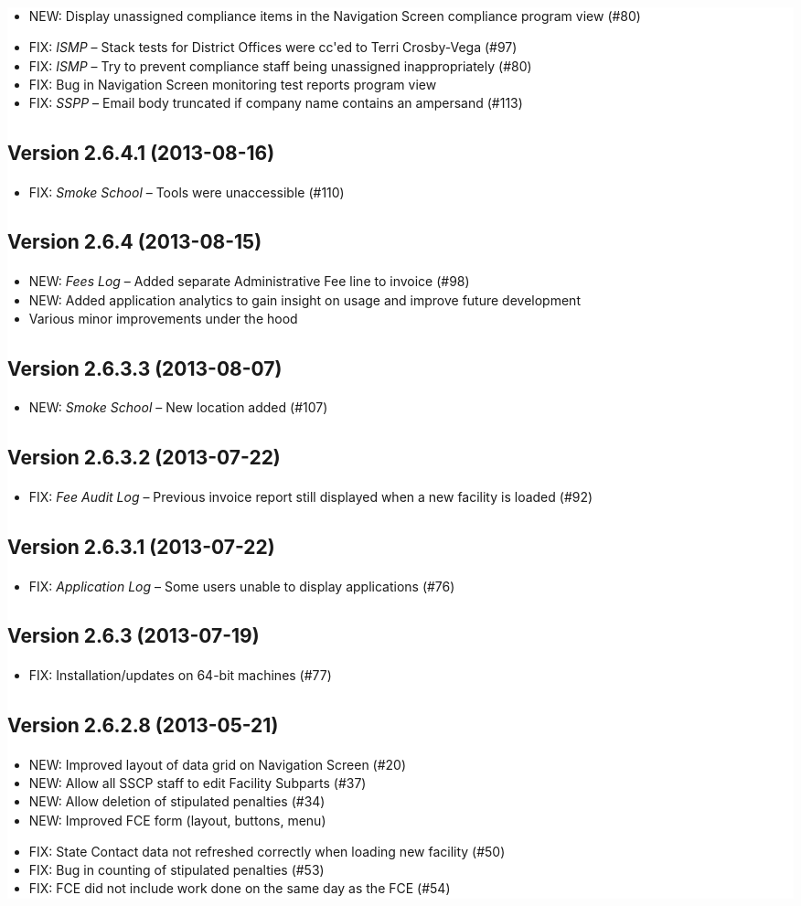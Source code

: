 + NEW: Display unassigned compliance items in the Navigation Screen compliance program view (#80)

- FIX: *ISMP* – Stack tests for District Offices were cc'ed to Terri Crosby-Vega (#97)
- FIX: *ISMP* – Try to prevent compliance staff being unassigned inappropriately (#80)
- FIX: Bug in Navigation Screen monitoring test reports program view
- FIX: *SSPP* – Email body truncated if company name contains an ampersand (#113)

## Version 2.6.4.1 <span>(2013-08-16)</span>

- FIX: *Smoke School* – Tools were unaccessible (#110)

## Version 2.6.4 <span>(2013-08-15)</span>

+ NEW: *Fees Log* – Added separate Administrative Fee line to invoice (#98)
+ NEW: Added application analytics to gain insight on usage and improve future development
+ Various minor improvements under the hood

## Version 2.6.3.3 <span>(2013-08-07)</span>

+ NEW: *Smoke School* – New location added (#107)

## Version 2.6.3.2 <span>(2013-07-22)</span>

- FIX: *Fee Audit Log* – Previous invoice report still displayed when a new facility is loaded (#92)

## Version 2.6.3.1 <span>(2013-07-22)</span>

- FIX: *Application Log* – Some users unable to display applications (#76)

## Version 2.6.3 <span>(2013-07-19)</span>

- FIX: Installation/updates on 64-bit machines (#77)

## Version 2.6.2.8 <span>(2013-05-21)</span>

+ NEW: Improved layout of data grid on Navigation Screen (#20)
+ NEW: Allow all SSCP staff to edit Facility Subparts (#37)
+ NEW: Allow deletion of stipulated penalties (#34)
+ NEW: Improved FCE form (layout, buttons, menu)

- FIX: State Contact data not refreshed correctly when loading new facility (#50)
- FIX: Bug in counting of stipulated penalties (#53)
- FIX: FCE did not include work done on the same day as the FCE (#54)